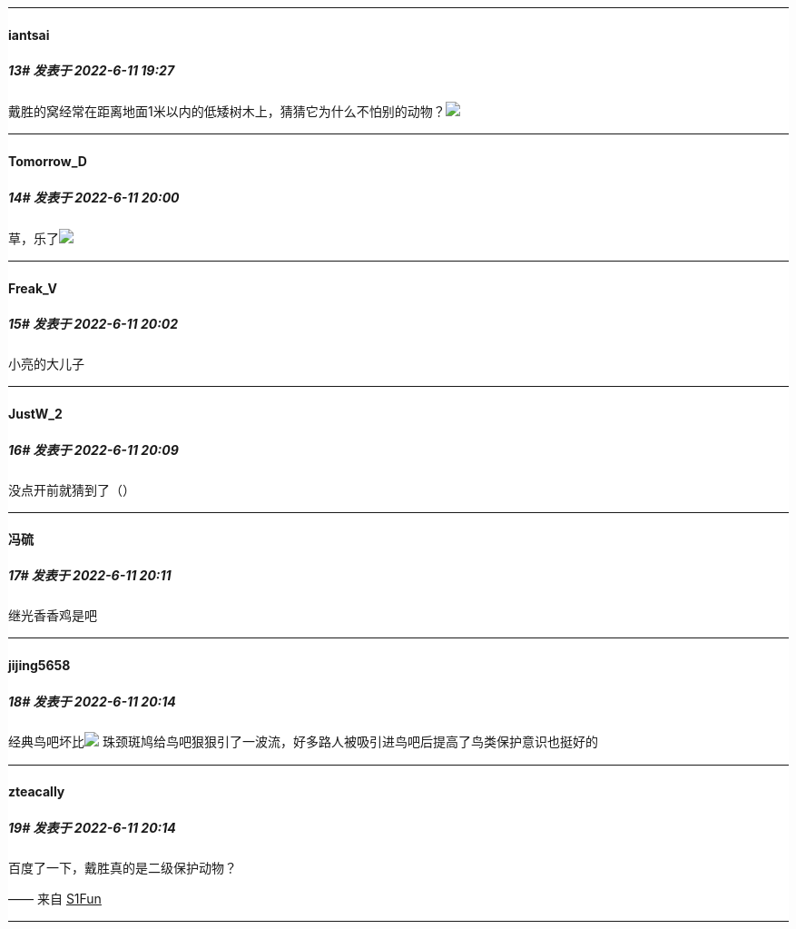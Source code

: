 *****

####  iantsai  
##### 13#       发表于 2022-6-11 19:27

戴胜的窝经常在距离地面1米以内的低矮树木上，猜猜它为什么不怕别的动物？<img src="https://static.saraba1st.com/image/smiley/face2017/053.png" referrerpolicy="no-referrer">

*****

####  Tomorrow_D  
##### 14#       发表于 2022-6-11 20:00

草，乐了<img src="https://static.saraba1st.com/image/smiley/face2017/067.png" referrerpolicy="no-referrer">

*****

####  Freak_V  
##### 15#       发表于 2022-6-11 20:02

小亮的大儿子

*****

####  JustW_2  
##### 16#       发表于 2022-6-11 20:09

没点开前就猜到了（）

*****

####  冯硫  
##### 17#       发表于 2022-6-11 20:11

继光香香鸡是吧

*****

####  jijing5658  
##### 18#       发表于 2022-6-11 20:14

经典鸟吧坏比<img src="https://static.saraba1st.com/image/smiley/face2017/067.png" referrerpolicy="no-referrer">
珠颈斑鸠给鸟吧狠狠引了一波流，好多路人被吸引进鸟吧后提高了鸟类保护意识也挺好的

*****

####  zteacally  
##### 19#       发表于 2022-6-11 20:14

百度了一下，戴胜真的是二级保护动物？

—— 来自 [S1Fun](https://s1fun.koalcat.com)

*****

